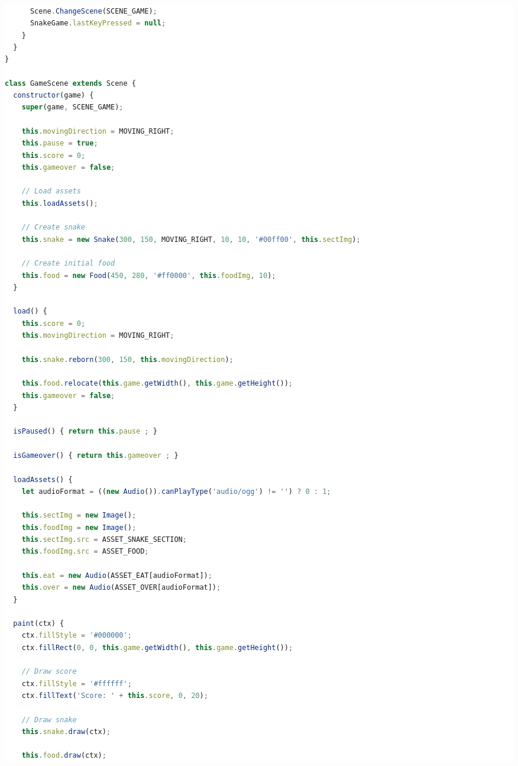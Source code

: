 ``` javascript
      Scene.ChangeScene(SCENE_GAME);
      SnakeGame.lastKeyPressed = null;
    }
  }
}

class GameScene extends Scene {
  constructor(game) {
    super(game, SCENE_GAME);

    this.movingDirection = MOVING_RIGHT;
    this.pause = true;
    this.score = 0;
    this.gameover = false;

    // Load assets
    this.loadAssets();

    // Create snake
    this.snake = new Snake(300, 150, MOVING_RIGHT, 10, 10, '#00ff00', this.sectImg);

    // Create initial food
    this.food = new Food(450, 280, '#ff0000', this.foodImg, 10);
  }

  load() {
    this.score = 0;
    this.movingDirection = MOVING_RIGHT;

    this.snake.reborn(300, 150, this.movingDirection);

    this.food.relocate(this.game.getWidth(), this.game.getHeight());
    this.gameover = false;
  }

  isPaused() { return this.pause ; }

  isGameover() { return this.gameover ; }

  loadAssets() {
    let audioFormat = ((new Audio()).canPlayType('audio/ogg') != '') ? 0 : 1;

    this.sectImg = new Image();
    this.foodImg = new Image();
    this.sectImg.src = ASSET_SNAKE_SECTION;
    this.foodImg.src = ASSET_FOOD;

    this.eat = new Audio(ASSET_EAT[audioFormat]);
    this.over = new Audio(ASSET_OVER[audioFormat]);
  }

  paint(ctx) {
    ctx.fillStyle = '#000000';
    ctx.fillRect(0, 0, this.game.getWidth(), this.game.getHeight());

    // Draw score
    ctx.fillStyle = '#ffffff';
    ctx.fillText('Score: ' + this.score, 0, 20);

    // Draw snake
    this.snake.draw(ctx);

    this.food.draw(ctx);
```